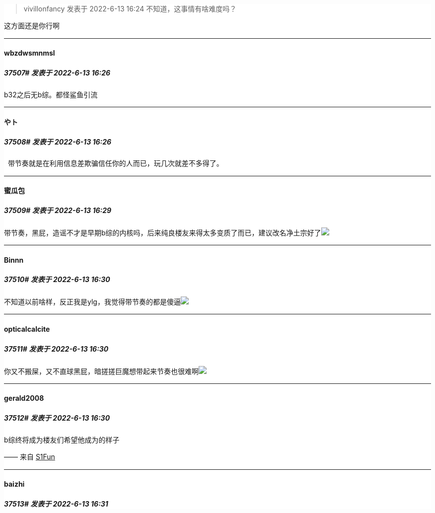 <blockquote>vivillonfancy 发表于 2022-6-13 16:24
不知道，这事情有啥难度吗？</blockquote>
这方面还是你行啊

*****

####  wbzdwsmnmsl  
##### 37507#       发表于 2022-6-13 16:26

b32之后无b综。都怪鲨鱼引流

*****

####  やト  
##### 37508#       发表于 2022-6-13 16:26

  带节奏就是在利用信息差欺骗信任你的人而已，玩几次就差不多得了。

*****

####  蜜瓜包  
##### 37509#       发表于 2022-6-13 16:29

带节奏，黑屁，造谣不才是早期b综的内核吗，后来纯良楼友来得太多变质了而已，建议改名净土宗好了<img src="https://static.saraba1st.com/image/smiley/face2017/037.png" referrerpolicy="no-referrer">

*****

####  Binnn  
##### 37510#       发表于 2022-6-13 16:30

不知道以前啥样，反正我是ylg，我觉得带节奏的都是傻逼<img src="https://static.saraba1st.com/image/smiley/face2017/037.png" referrerpolicy="no-referrer">

*****

####  opticalcalcite  
##### 37511#       发表于 2022-6-13 16:30

你又不搬屎，又不直球黑屁，暗搓搓巨魔想带起来节奏也很难啊<img src="https://static.saraba1st.com/image/smiley/face2017/067.png" referrerpolicy="no-referrer">

*****

####  gerald2008  
##### 37512#       发表于 2022-6-13 16:30

b综终将成为楼友们希望他成为的样子

—— 来自 [S1Fun](https://s1fun.koalcat.com)

*****

####  baizhi  
##### 37513#       发表于 2022-6-13 16:31
